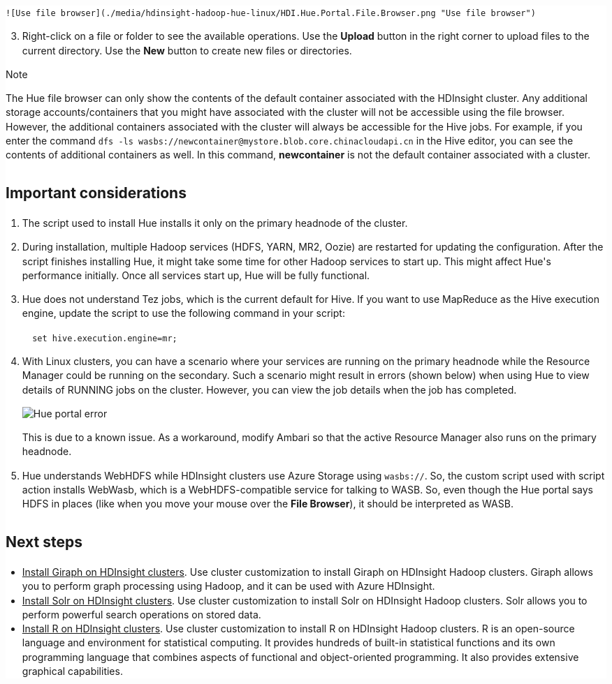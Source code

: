     ![Use file browser](./media/hdinsight-hadoop-hue-linux/HDI.Hue.Portal.File.Browser.png "Use file browser")
3. Right-click on a file or folder to see the available operations. Use the **Upload** button in the right corner to upload files to the current directory. Use the **New** button to create new files or directories.

> [!NOTE]
> The Hue file browser can only show the contents of the default container associated with the HDInsight cluster. Any additional storage accounts/containers that you might have associated with the cluster will not be accessible using the file browser. However, the additional containers associated with the cluster will always be accessible for the Hive jobs. For example, if you enter the command `dfs -ls wasbs://newcontainer@mystore.blob.core.chinacloudapi.cn` in the Hive editor, you can see the contents of additional containers as well. In this command, **newcontainer** is not the default container associated with a cluster.
>
>

## Important considerations
1. The script used to install Hue installs it only on the primary headnode of the cluster.

2. During installation, multiple Hadoop services (HDFS, YARN, MR2, Oozie) are restarted for updating the configuration. After the script finishes installing Hue, it might take some time for other Hadoop services to start up. This might affect Hue's performance initially. Once all services start up, Hue will be fully functional.
3. Hue does not understand Tez jobs, which is the current default for Hive. If you want to use MapReduce as the Hive execution engine, update the script to use the following command in your script:

         set hive.execution.engine=mr;

4. With Linux clusters, you can have a scenario where your services are running on the primary headnode while the Resource Manager could be running on the secondary. Such a scenario might result in errors (shown below) when using Hue to view details of RUNNING jobs on the cluster. However, you can view the job details when the job has completed.

    ![Hue portal error](./media/hdinsight-hadoop-hue-linux/HDI.Hue.Portal.Error.png "Hue portal error")

    This is due to a known issue. As a workaround, modify Ambari so that the active Resource Manager also runs on the primary headnode.
5. Hue understands WebHDFS while HDInsight clusters use Azure Storage using `wasbs://`. So, the custom script used with script action installs WebWasb, which is a WebHDFS-compatible service for talking to WASB. So, even though the Hue portal says HDFS in places (like when you move your mouse over the **File Browser**), it should be interpreted as WASB.

## Next steps
* [Install Giraph on HDInsight clusters](hdinsight-hadoop-giraph-install-linux.md). Use cluster customization to install Giraph on HDInsight Hadoop clusters. Giraph allows you to perform graph processing using Hadoop, and it can be used with Azure HDInsight.
* [Install Solr on HDInsight clusters](hdinsight-hadoop-solr-install-linux.md). Use cluster customization to install Solr on HDInsight Hadoop clusters. Solr allows you to perform powerful search operations on stored data.
* [Install R on HDInsight clusters](hdinsight-hadoop-r-scripts-linux.md). Use cluster customization to install R on HDInsight Hadoop clusters. R is an open-source language and environment for statistical computing. It provides hundreds of built-in statistical functions and its own programming language that combines aspects of functional and object-oriented programming. It also provides extensive graphical capabilities.

[powershell-install-configure]: install-configure-powershell-linux.md
[hdinsight-provision]: hdinsight-provision-clusters-linux.md
[hdinsight-cluster-customize]: hdinsight-hadoop-customize-cluster-linux.md